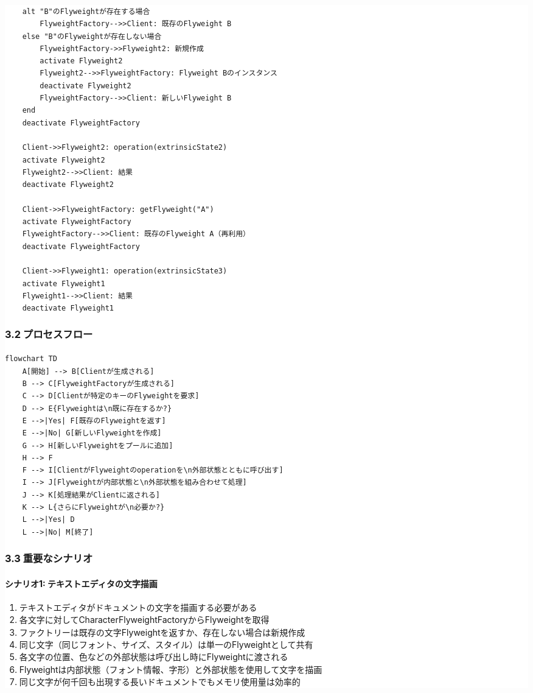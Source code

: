 ```mermaid
    alt "B"のFlyweightが存在する場合
        FlyweightFactory-->>Client: 既存のFlyweight B
    else "B"のFlyweightが存在しない場合
        FlyweightFactory->>Flyweight2: 新規作成
        activate Flyweight2
        Flyweight2-->>FlyweightFactory: Flyweight Bのインスタンス
        deactivate Flyweight2
        FlyweightFactory-->>Client: 新しいFlyweight B
    end
    deactivate FlyweightFactory
    
    Client->>Flyweight2: operation(extrinsicState2)
    activate Flyweight2
    Flyweight2-->>Client: 結果
    deactivate Flyweight2
    
    Client->>FlyweightFactory: getFlyweight("A")
    activate FlyweightFactory
    FlyweightFactory-->>Client: 既存のFlyweight A（再利用）
    deactivate FlyweightFactory
    
    Client->>Flyweight1: operation(extrinsicState3)
    activate Flyweight1
    Flyweight1-->>Client: 結果
    deactivate Flyweight1
```

### 3.2 プロセスフロー

```mermaid
flowchart TD
    A[開始] --> B[Clientが生成される]
    B --> C[FlyweightFactoryが生成される]
    C --> D[Clientが特定のキーのFlyweightを要求]
    D --> E{Flyweightは\n既に存在するか?}
    E -->|Yes| F[既存のFlyweightを返す]
    E -->|No| G[新しいFlyweightを作成]
    G --> H[新しいFlyweightをプールに追加]
    H --> F
    F --> I[ClientがFlyweightのoperationを\n外部状態とともに呼び出す]
    I --> J[Flyweightが内部状態と\n外部状態を組み合わせて処理]
    J --> K[処理結果がClientに返される]
    K --> L{さらにFlyweightが\n必要か?}
    L -->|Yes| D
    L -->|No| M[終了]
```

### 3.3 重要なシナリオ

#### シナリオ1: テキストエディタの文字描画
1. テキストエディタがドキュメントの文字を描画する必要がある
2. 各文字に対してCharacterFlyweightFactoryからFlyweightを取得
3. ファクトリーは既存の文字Flyweightを返すか、存在しない場合は新規作成
4. 同じ文字（同じフォント、サイズ、スタイル）は単一のFlyweightとして共有
5. 各文字の位置、色などの外部状態は呼び出し時にFlyweightに渡される
6. Flyweightは内部状態（フォント情報、字形）と外部状態を使用して文字を描画
7. 同じ文字が何千回も出現する長いドキュメントでもメモリ使用量は効率的
